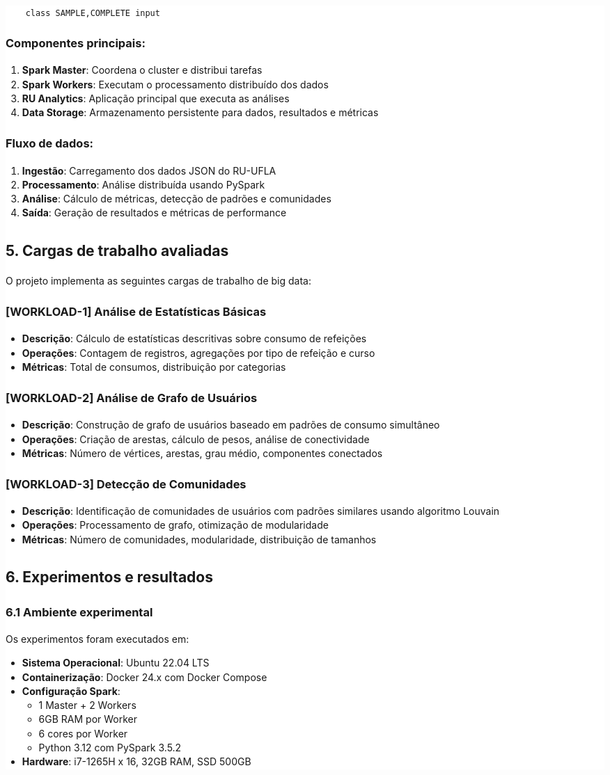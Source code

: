 ```mermaid
    class SAMPLE,COMPLETE input
```

### Componentes principais:

1. **Spark Master**: Coordena o cluster e distribui tarefas
2. **Spark Workers**: Executam o processamento distribuído dos dados
3. **RU Analytics**: Aplicação principal que executa as análises
4. **Data Storage**: Armazenamento persistente para dados, resultados e métricas

### Fluxo de dados:

1. **Ingestão**: Carregamento dos dados JSON do RU-UFLA
2. **Processamento**: Análise distribuída usando PySpark
3. **Análise**: Cálculo de métricas, detecção de padrões e comunidades
4. **Saída**: Geração de resultados e métricas de performance

## 5. Cargas de trabalho avaliadas

O projeto implementa as seguintes cargas de trabalho de big data:

### [WORKLOAD-1] Análise de Estatísticas Básicas

- **Descrição**: Cálculo de estatísticas descritivas sobre consumo de refeições
- **Operações**: Contagem de registros, agregações por tipo de refeição e curso
- **Métricas**: Total de consumos, distribuição por categorias

### [WORKLOAD-2] Análise de Grafo de Usuários

- **Descrição**: Construção de grafo de usuários baseado em padrões de consumo simultâneo
- **Operações**: Criação de arestas, cálculo de pesos, análise de conectividade
- **Métricas**: Número de vértices, arestas, grau médio, componentes conectados

### [WORKLOAD-3] Detecção de Comunidades

- **Descrição**: Identificação de comunidades de usuários com padrões similares usando algoritmo Louvain
- **Operações**: Processamento de grafo, otimização de modularidade
- **Métricas**: Número de comunidades, modularidade, distribuição de tamanhos

## 6. Experimentos e resultados

### 6.1 Ambiente experimental

Os experimentos foram executados em:

- **Sistema Operacional**: Ubuntu 22.04 LTS
- **Containerização**: Docker 24.x com Docker Compose
- **Configuração Spark**:
  - 1 Master + 2 Workers
  - 6GB RAM por Worker
  - 6 cores por Worker
  - Python 3.12 com PySpark 3.5.2
- **Hardware**: i7-1265H x 16, 32GB RAM, SSD 500GB

